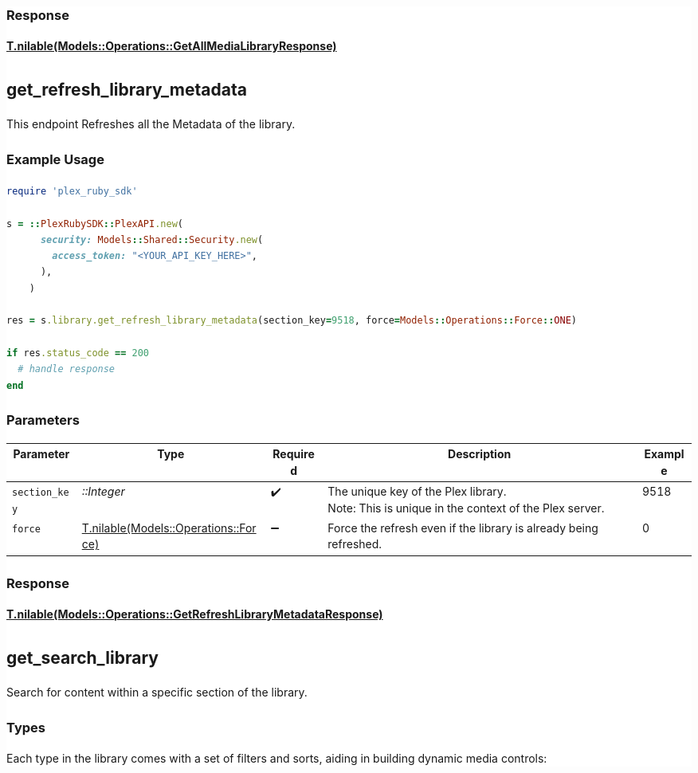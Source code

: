 ### Response

**[T.nilable(Models::Operations::GetAllMediaLibraryResponse)](../../models/operations/getallmedialibraryresponse.md)**



## get_refresh_library_metadata

This endpoint Refreshes all the Metadata of the library.


### Example Usage

```ruby
require 'plex_ruby_sdk'

s = ::PlexRubySDK::PlexAPI.new(
      security: Models::Shared::Security.new(
        access_token: "<YOUR_API_KEY_HERE>",
      ),
    )

res = s.library.get_refresh_library_metadata(section_key=9518, force=Models::Operations::Force::ONE)

if res.status_code == 200
  # handle response
end

```

### Parameters

| Parameter                                                                                     | Type                                                                                          | Required                                                                                      | Description                                                                                   | Example                                                                                       |
| --------------------------------------------------------------------------------------------- | --------------------------------------------------------------------------------------------- | --------------------------------------------------------------------------------------------- | --------------------------------------------------------------------------------------------- | --------------------------------------------------------------------------------------------- |
| `section_key`                                                                                 | *::Integer*                                                                                   | :heavy_check_mark:                                                                            | The unique key of the Plex library. <br/>Note: This is unique in the context of the Plex server.<br/> | 9518                                                                                          |
| `force`                                                                                       | [T.nilable(Models::Operations::Force)](../../models/operations/force.md)                      | :heavy_minus_sign:                                                                            | Force the refresh even if the library is already being refreshed.                             | 0                                                                                             |

### Response

**[T.nilable(Models::Operations::GetRefreshLibraryMetadataResponse)](../../models/operations/getrefreshlibrarymetadataresponse.md)**



## get_search_library

Search for content within a specific section of the library.

### Types
Each type in the library comes with a set of filters and sorts, aiding in building dynamic media controls:
